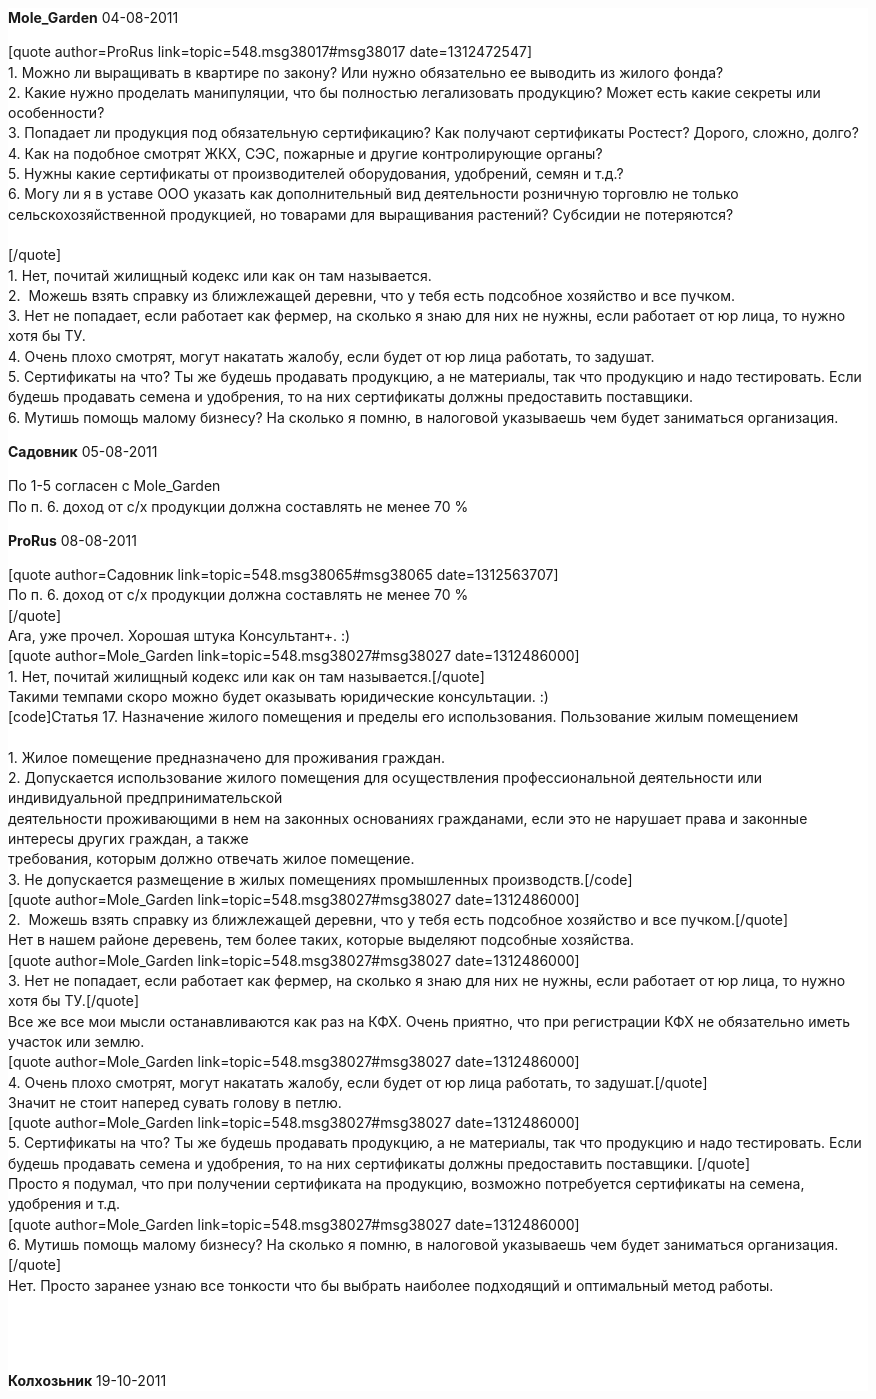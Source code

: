 **Mole_Garden** 04-08-2011

[quote author=ProRus link=topic=548.msg38017#msg38017 date=1312472547]<br />1. Можно ли выращивать в квартире по закону? Или нужно обязательно ее выводить из жилого фонда?<br />2. Какие нужно проделать манипуляции, что бы полностью легализовать продукцию? Может есть какие секреты или особенности?<br />3. Попадает ли продукция под обязательную сертификацию? Как получают сертификаты Ростест? Дорого, сложно, долго?<br />4. Как на подобное смотрят ЖКХ, СЭС, пожарные и другие контролирующие органы?<br />5. Нужны какие сертификаты от производителей оборудования, удобрений, семян и т.д.?<br />6. Могу ли я в уставе ООО указать как дополнительный вид деятельности розничную торговлю не только сельскохозяйственной продукцией, но товарами для выращивания растений? Субсидии не потеряются?<br /><br />[/quote]<br />1. Нет, почитай жилищный кодекс или как он там называется.<br />2.&nbsp; Можешь взять справку из ближлежащей деревни, что у тебя есть подсобное хозяйство и все пучком.<br />3. Нет не попадает, если работает как фермер, на сколько я знаю для них не нужны, если работает от юр лица, то нужно хотя бы ТУ. <br />4. Очень плохо смотрят, могут накатать жалобу, если будет от юр лица работать, то задушат.<br />5. Сертификаты на что? Ты же будешь продавать продукцию, а не материалы, так что продукцию и надо тестировать. Если будешь продавать семена и удобрения, то на них сертификаты должны предоставить поставщики. <br />6. Мутишь помощь малому бизнесу? На сколько я помню, в налоговой указываешь чем будет заниматься организация. 

**Садовник** 05-08-2011

По 1-5 согласен с Mole_Garden<br />По п. 6. доход от с/х продукции должна составлять не менее 70 %

**ProRus** 08-08-2011

[quote author=Садовник link=topic=548.msg38065#msg38065 date=1312563707]<br />По п. 6. доход от с/х продукции должна составлять не менее 70 %<br />[/quote]<br />Ага, уже прочел. Хорошая штука Консультант+. :)<br />[quote author=Mole_Garden link=topic=548.msg38027#msg38027 date=1312486000]<br />1. Нет, почитай жилищный кодекс или как он там называется.[/quote]<br />Такими темпами скоро можно будет оказывать юридические консультации. :)<br />[code]Статья 17. Назначение жилого помещения и пределы его использования. Пользование жилым помещением<br /><br />1. Жилое помещение предназначено для проживания граждан.<br />2. Допускается использование жилого помещения для осуществления профессиональной деятельности или индивидуальной предпринимательской <br />деятельности проживающими в нем на законных основаниях гражданами, если это не нарушает права и законные интересы других граждан, а также <br />требования, которым должно отвечать жилое помещение.<br />3. Не допускается размещение в жилых помещениях промышленных производств.[/code]<br />[quote author=Mole_Garden link=topic=548.msg38027#msg38027 date=1312486000]<br />2.&nbsp; Можешь взять справку из ближлежащей деревни, что у тебя есть подсобное хозяйство и все пучком.[/quote]<br />Нет в нашем районе деревень, тем более таких, которые выделяют подсобные хозяйства.<br />[quote author=Mole_Garden link=topic=548.msg38027#msg38027 date=1312486000]<br />3. Нет не попадает, если работает как фермер, на сколько я знаю для них не нужны, если работает от юр лица, то нужно хотя бы ТУ.[/quote]<br />Все же все мои мысли останавливаются как раз на КФХ. Очень приятно, что при регистрации КФХ не обязательно иметь участок или землю.<br />[quote author=Mole_Garden link=topic=548.msg38027#msg38027 date=1312486000]<br />4. Очень плохо смотрят, могут накатать жалобу, если будет от юр лица работать, то задушат.[/quote]<br />Значит не стоит наперед сувать голову в петлю.<br />[quote author=Mole_Garden link=topic=548.msg38027#msg38027 date=1312486000]<br />5. Сертификаты на что? Ты же будешь продавать продукцию, а не материалы, так что продукцию и надо тестировать. Если будешь продавать семена и удобрения, то на них сертификаты должны предоставить поставщики. [/quote]<br />Просто я подумал, что при получении сертификата на продукцию, возможно потребуется сертификаты на семена, удобрения и т.д.<br />[quote author=Mole_Garden link=topic=548.msg38027#msg38027 date=1312486000]<br />6. Мутишь помощь малому бизнесу? На сколько я помню, в налоговой указываешь чем будет заниматься организация. <br />[/quote]<br />Нет. Просто заранее узнаю все тонкости что бы выбрать наиболее подходящий и оптимальный метод работы.<br /><br /><br /><br />

**Колхозьник** 19-10-2011
